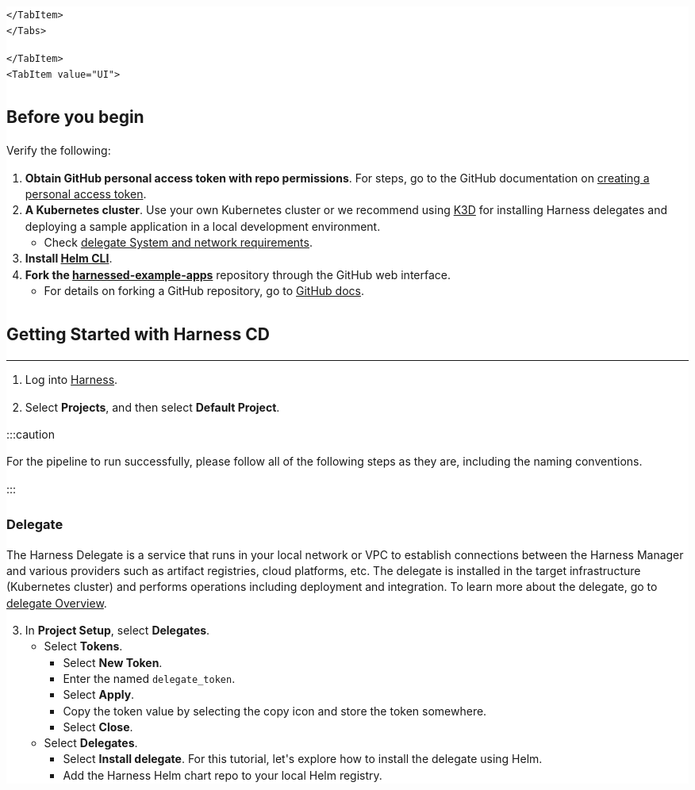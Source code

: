 ```mdx-code-block
</TabItem>
</Tabs>
```

```mdx-code-block
</TabItem>
<TabItem value="UI">
```

## Before you begin

Verify the following:

1. **Obtain GitHub personal access token with repo permissions**. For steps, go to the GitHub documentation on [creating a personal access token](https://help.github.com/en/github/authenticating-to-github/creating-a-personal-access-token-for-the-command-line).
2. **A Kubernetes cluster**. Use your own Kubernetes cluster or we recommend using [K3D](https://k3d.io/v5.5.1/) for installing Harness delegates and deploying a sample application in a local development environment.
    - Check [delegate System and network requirements](https://developer.harness.io/docs/platform/delegates/delegate-concepts/delegate-requirements).
3. **Install [Helm CLI](https://helm.sh/docs/intro/install/)**.
4. **Fork the [harnessed-example-apps](https://github.com/harness-community/harnesscd-example-apps/fork)** repository through the GitHub web interface.
    - For details on forking a GitHub repository, go to [GitHub docs](https://docs.github.com/en/get-started/quickstart/fork-a-repo#forking-a-repository).

## Getting Started with Harness CD
----------------------------------

1. Log into [Harness](https://app.harness.io/).

2. Select **Projects**, and then select **Default Project**.

:::caution

For the pipeline to run successfully, please follow all of the following steps as they are, including the naming conventions.

:::

### Delegate

The Harness Delegate is a service that runs in your local network or VPC to establish connections between the Harness Manager and various providers such as artifact registries, cloud platforms, etc. The delegate is installed in the target infrastructure (Kubernetes cluster) and performs operations including deployment and integration. To learn more about the delegate, go to [delegate Overview](https://developer.harness.io/docs/platform/delegates/delegate-concepts/delegate-overview/).

3. In **Project Setup**, select **Delegates**.
    - Select **Tokens**.
        - Select **New Token**.
        - Enter the named `delegate_token`.
        - Select **Apply**.
        - Copy the token value by selecting the copy icon and store the token somewhere.
        - Select **Close**.
    - Select **Delegates**.
        - Select **Install delegate**. For this tutorial, let's explore how to install the delegate using Helm.
        - Add the Harness Helm chart repo to your local Helm registry.  
